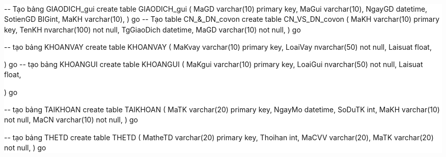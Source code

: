 -- Tạo bảng GIAODICH_gui
create table GIAODICH_gui
(
 MaGD varchar(10) primary key,
 MaGui varchar(10),
 NgayGD datetime,
 SotienGD BIGint,
 MaKH varchar(10),
)
go
-- Tạo table CN_&_DN_covon
create table CN_VS_DN_covon
( 
 MaKH varchar(10) primary key,
 TenKH nvarchar(100) not null,
 TgGiaoDich datetime,
 MaGD varchar(10) not null,
)
go

-- tạo bảng KHOANVAY
create table KHOANVAY
(
 MaKvay varchar(10) primary key,
 LoaiVay nvarchar(50) not null,
 Laisuat float,
 
)
go
-- tạo bảng KHOANGUI
create table KHOANGUI
(
 MaKgui varchar(10) primary key,
 LoaiGui nvarchar(50) not null,
 Laisuat float,
 
)
go

-- tạo bảng TAIKHOAN
create table TAIKHOAN
(
  MaTK varchar(20) primary key,
  NgayMo datetime,
  SoDuTK int,
  MaKH varchar(10) not null,
  MaCN varchar(10) not  null,
)
go

-- tạo bảng THETD
create table THETD
(
  MatheTD varchar(20) primary key,
  Thoihan int,
  MaCVV varchar(20),
  MaTK varchar(20) not null,
)
go
